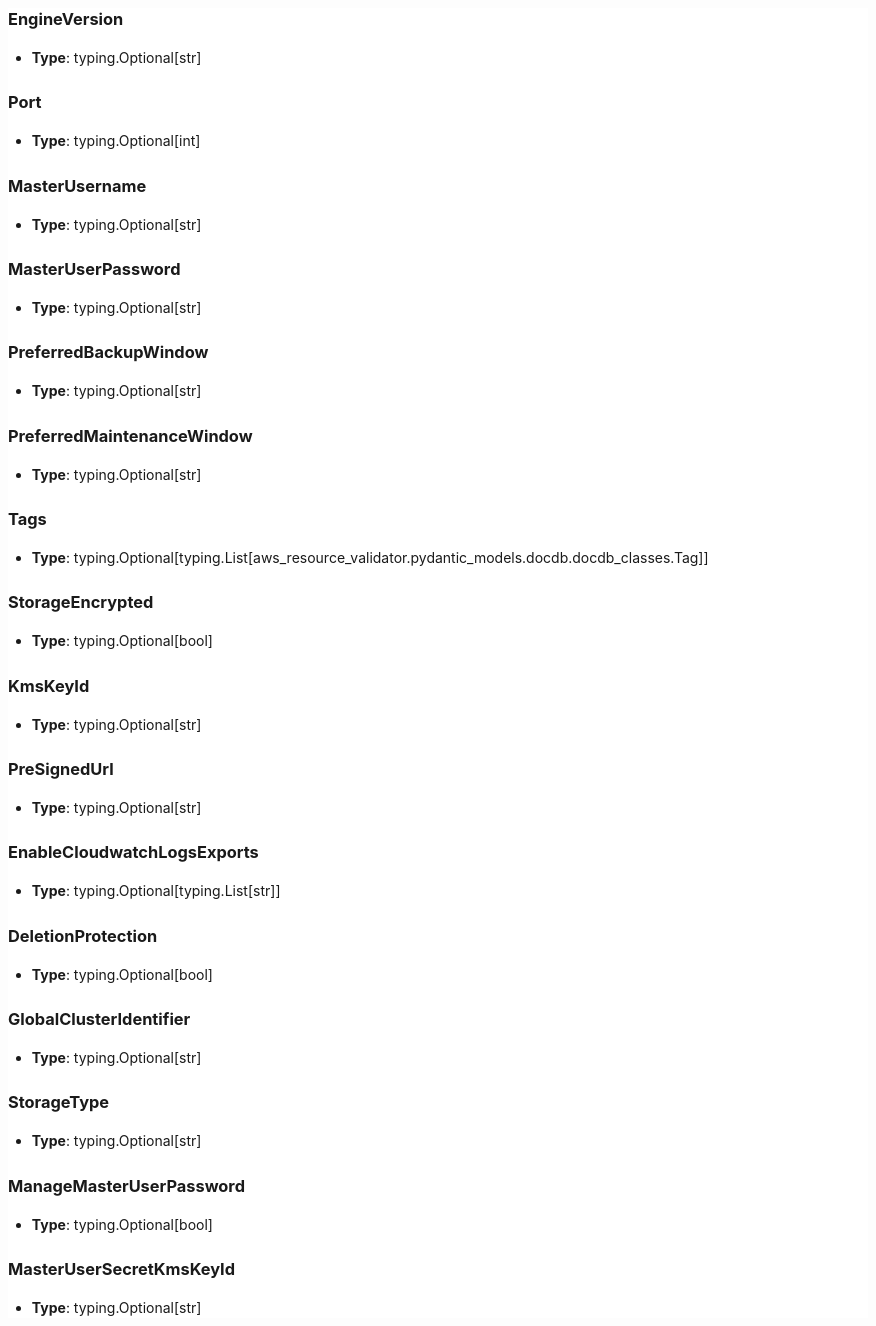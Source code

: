 ### EngineVersion
- **Type**: typing.Optional[str]

### Port
- **Type**: typing.Optional[int]

### MasterUsername
- **Type**: typing.Optional[str]

### MasterUserPassword
- **Type**: typing.Optional[str]

### PreferredBackupWindow
- **Type**: typing.Optional[str]

### PreferredMaintenanceWindow
- **Type**: typing.Optional[str]

### Tags
- **Type**: typing.Optional[typing.List[aws_resource_validator.pydantic_models.docdb.docdb_classes.Tag]]

### StorageEncrypted
- **Type**: typing.Optional[bool]

### KmsKeyId
- **Type**: typing.Optional[str]

### PreSignedUrl
- **Type**: typing.Optional[str]

### EnableCloudwatchLogsExports
- **Type**: typing.Optional[typing.List[str]]

### DeletionProtection
- **Type**: typing.Optional[bool]

### GlobalClusterIdentifier
- **Type**: typing.Optional[str]

### StorageType
- **Type**: typing.Optional[str]

### ManageMasterUserPassword
- **Type**: typing.Optional[bool]

### MasterUserSecretKmsKeyId
- **Type**: typing.Optional[str]
